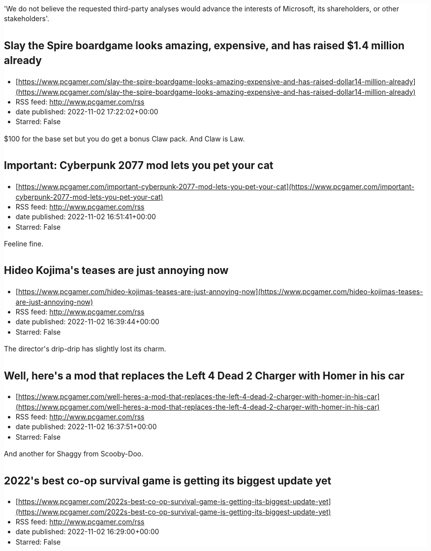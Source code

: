 'We do not believe the requested third-party analyses would advance the interests of Microsoft, its shareholders, or other stakeholders'.

## Slay the Spire boardgame looks amazing, expensive, and has raised $1.4 million already
 - [https://www.pcgamer.com/slay-the-spire-boardgame-looks-amazing-expensive-and-has-raised-dollar14-million-already](https://www.pcgamer.com/slay-the-spire-boardgame-looks-amazing-expensive-and-has-raised-dollar14-million-already)
 - RSS feed: http://www.pcgamer.com/rss
 - date published: 2022-11-02 17:22:02+00:00
 - Starred: False

$100 for the base set but you do get a bonus Claw pack. And Claw is Law.

## Important: Cyberpunk 2077 mod lets you pet your cat
 - [https://www.pcgamer.com/important-cyberpunk-2077-mod-lets-you-pet-your-cat](https://www.pcgamer.com/important-cyberpunk-2077-mod-lets-you-pet-your-cat)
 - RSS feed: http://www.pcgamer.com/rss
 - date published: 2022-11-02 16:51:41+00:00
 - Starred: False

Feeline fine.

## Hideo Kojima's teases are just annoying now
 - [https://www.pcgamer.com/hideo-kojimas-teases-are-just-annoying-now](https://www.pcgamer.com/hideo-kojimas-teases-are-just-annoying-now)
 - RSS feed: http://www.pcgamer.com/rss
 - date published: 2022-11-02 16:39:44+00:00
 - Starred: False

The director's drip-drip has slightly lost its charm.

## Well, here's a mod that replaces the Left 4 Dead 2 Charger with Homer in his car
 - [https://www.pcgamer.com/well-heres-a-mod-that-replaces-the-left-4-dead-2-charger-with-homer-in-his-car](https://www.pcgamer.com/well-heres-a-mod-that-replaces-the-left-4-dead-2-charger-with-homer-in-his-car)
 - RSS feed: http://www.pcgamer.com/rss
 - date published: 2022-11-02 16:37:51+00:00
 - Starred: False

And another for Shaggy from Scooby-Doo.

## 2022's best co-op survival game is getting its biggest update yet
 - [https://www.pcgamer.com/2022s-best-co-op-survival-game-is-getting-its-biggest-update-yet](https://www.pcgamer.com/2022s-best-co-op-survival-game-is-getting-its-biggest-update-yet)
 - RSS feed: http://www.pcgamer.com/rss
 - date published: 2022-11-02 16:29:00+00:00
 - Starred: False
